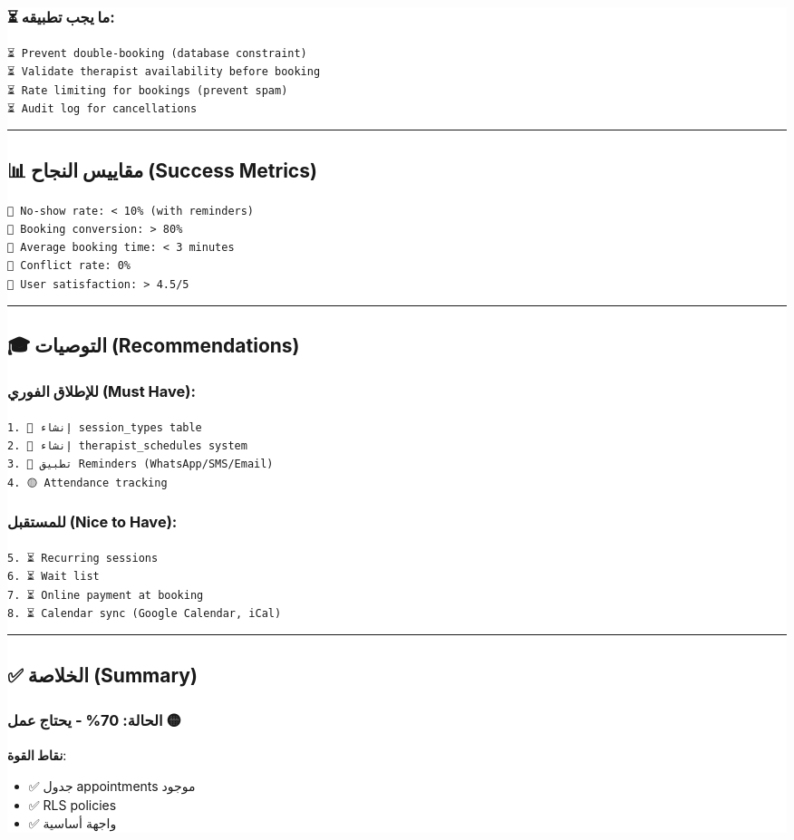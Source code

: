 ### ⏳ ما يجب تطبيقه:
```
⏳ Prevent double-booking (database constraint)
⏳ Validate therapist availability before booking
⏳ Rate limiting for bookings (prevent spam)
⏳ Audit log for cancellations
```

---

## 📊 مقاييس النجاح (Success Metrics)

```
🎯 No-show rate: < 10% (with reminders)
🎯 Booking conversion: > 80%
🎯 Average booking time: < 3 minutes
🎯 Conflict rate: 0%
🎯 User satisfaction: > 4.5/5
```

---

## 🎓 التوصيات (Recommendations)

### للإطلاق الفوري (Must Have):
```
1. 🔴 إنشاء session_types table
2. 🔴 إنشاء therapist_schedules system
3. 🔴 تطبيق Reminders (WhatsApp/SMS/Email)
4. 🟡 Attendance tracking
```

### للمستقبل (Nice to Have):
```
5. ⏳ Recurring sessions
6. ⏳ Wait list
7. ⏳ Online payment at booking
8. ⏳ Calendar sync (Google Calendar, iCal)
```

---

## ✅ الخلاصة (Summary)

### الحالة: **70% - يحتاج عمل** 🟡

**نقاط القوة**:
- ✅ جدول appointments موجود
- ✅ RLS policies
- ✅ واجهة أساسية
